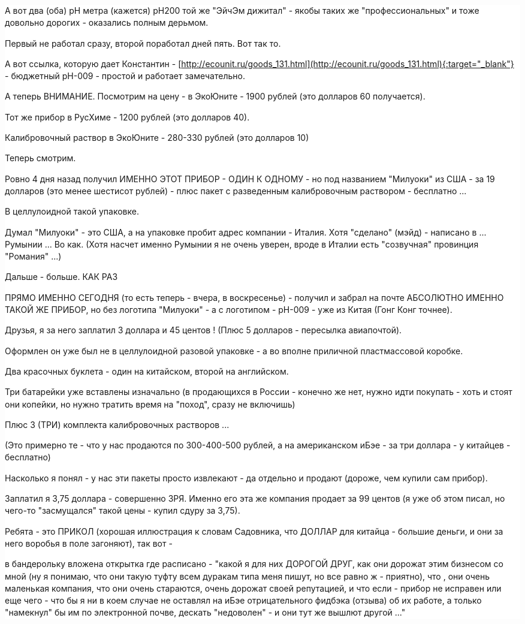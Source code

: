 А вот два (оба) рН метра (кажется) рН200 той же "ЭйчЭм дижитал" - якобы таких же "профессиональных" и тоже довольно дорогих - оказались полным дерьмом.

Первый не работал сразу, второй поработал дней пять. Вот так то.

А вот ссылка, которую дает Константин - [http://ecounit.ru/goods_131.html](http://ecounit.ru/goods_131.html){:target="_blank"} - бюджетный рН-009 - простой и работает замечательно.

А теперь ВНИМАНИЕ. Посмотрим на цену - в ЭкоЮните - 1900 рублей (это долларов 60 получается).

Тот же прибор в РусХиме - 1200 рублей (это долларов 40).

Калибровочный раствор в ЭкоЮните - 280-330 рублей (это долларов 10)

Теперь смотрим.

Ровно 4 дня назад получил ИМЕННО ЭТОТ ПРИБОР - ОДИН К ОДНОМУ - но под названием "Милуоки" из США - за 19 долларов (это менее шестисот рублей) - плюс пакет с разведенным калибровочным раствором - бесплатно ...

В целлулоидной такой упаковке.

Думал "Милуоки" - это США, а на упаковке пробит адрес компании - Италия. Хотя "сделано" (мэйд) - написано в ... Румынии ... Во как. (Хотя насчет именно Румынии я не очень уверен, вроде в Италии есть "созвучная" провинция "Романия" ...)

Дальше - больше. КАК РАЗ

ПРЯМО ИМЕННО СЕГОДНЯ (то есть теперь - вчера, в воскресенье) - получил и забрал на почте АБСОЛЮТНО ИМЕННО ТАКОЙ ЖЕ ПРИБОР, но без логотипа "Милуоки" - а с логотипом - рН-009 - уже из Китая (Гонг Конг точнее).

Друзья, я за него заплатил 3 доллара и 45 центов ! (Плюс 5 долларов - пересылка авиапочтой).

Оформлен он уже был не в целлулоидной разовой упаковке - а во вполне приличной пластмассовой коробке.

Два красочных буклета - один на китайском, второй на английском.

Три батарейки уже вставлены изначально (в продающихся в России - конечно же нет, нужно идти покупать - хоть и стоят они копейки, но нужно тратить время на "поход", сразу не включишь)

Плюс 3 (ТРИ) комплекта калибровочных растворов ...

(Это примерно те - что у нас продаются по 300-400-500 рублей, а на американском иБэе - за три доллара - у китайцев - бесплатно)

Насколько я понял - у нас эти пакеты просто извлекают - да отдельно и продают (дороже, чем купили сам прибор).

Заплатил я 3,75 доллара - совершенно ЗРЯ. Именно его эта же компания продает за 99 центов (я уже об этом писал, но чего-то "засмущался" такой цены - купил сдуру за 3,75).

Ребята - это ПРИКОЛ (хорошая иллюстрация к словам Садовника, что ДОЛЛАР для китайца - большие деньги, и они за него воробья в поле загоняют), так вот - 

в бандерольку вложена открытка где расписано - "какой я для них ДОРОГОЙ ДРУГ, как они дорожат этим бизнесом со мной (ну я понимаю, что они такую туфту всем дуракам типа меня пишут, но все равно ж - приятно), что , они очень маленькая компания, что они очень стараются, очень дорожат своей репутацией, и что если - прибор не исправен или еще чего - что бы я ни в коем случае не оставлял на иБэе отрицательного фидбэка (отзыва) об их работе, а только "намекнул" бы им по электронной почве, дескать "недоволен" - и они тут же вышлют другой ..."
